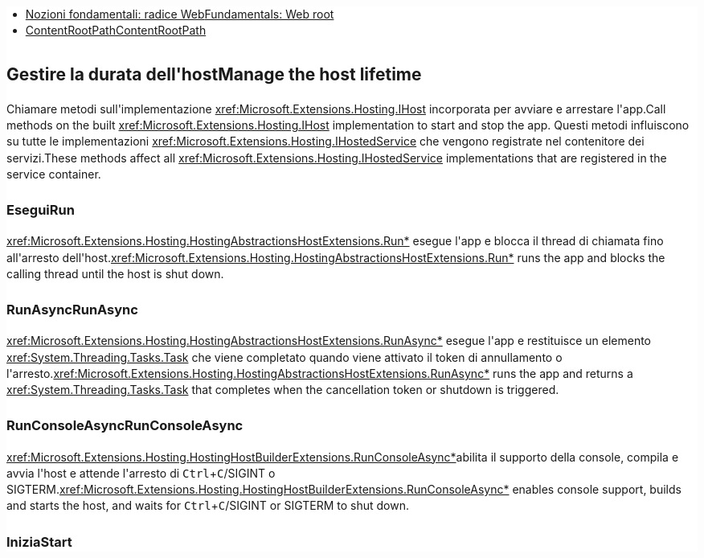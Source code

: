 * [<span data-ttu-id="0f8f9-342">Nozioni fondamentali: radice Web</span><span class="sxs-lookup"><span data-stu-id="0f8f9-342">Fundamentals: Web root</span></span>](xref:fundamentals/index#web-root)
* [<span data-ttu-id="0f8f9-343">ContentRootPath</span><span class="sxs-lookup"><span data-stu-id="0f8f9-343">ContentRootPath</span></span>](#contentrootpath)

## <a name="manage-the-host-lifetime"></a><span data-ttu-id="0f8f9-344">Gestire la durata dell'host</span><span class="sxs-lookup"><span data-stu-id="0f8f9-344">Manage the host lifetime</span></span>

<span data-ttu-id="0f8f9-345">Chiamare metodi sull'implementazione <xref:Microsoft.Extensions.Hosting.IHost> incorporata per avviare e arrestare l'app.</span><span class="sxs-lookup"><span data-stu-id="0f8f9-345">Call methods on the built <xref:Microsoft.Extensions.Hosting.IHost> implementation to start and stop the app.</span></span> <span data-ttu-id="0f8f9-346">Questi metodi influiscono su tutte le implementazioni <xref:Microsoft.Extensions.Hosting.IHostedService> che vengono registrate nel contenitore dei servizi.</span><span class="sxs-lookup"><span data-stu-id="0f8f9-346">These methods affect all  <xref:Microsoft.Extensions.Hosting.IHostedService> implementations that are registered in the service container.</span></span>

### <a name="run"></a><span data-ttu-id="0f8f9-347">Esegui</span><span class="sxs-lookup"><span data-stu-id="0f8f9-347">Run</span></span>

<span data-ttu-id="0f8f9-348"><xref:Microsoft.Extensions.Hosting.HostingAbstractionsHostExtensions.Run*> esegue l'app e blocca il thread di chiamata fino all'arresto dell'host.</span><span class="sxs-lookup"><span data-stu-id="0f8f9-348"><xref:Microsoft.Extensions.Hosting.HostingAbstractionsHostExtensions.Run*> runs the app and blocks the calling thread until the host is shut down.</span></span>

### <a name="runasync"></a><span data-ttu-id="0f8f9-349">RunAsync</span><span class="sxs-lookup"><span data-stu-id="0f8f9-349">RunAsync</span></span>

<span data-ttu-id="0f8f9-350"><xref:Microsoft.Extensions.Hosting.HostingAbstractionsHostExtensions.RunAsync*> esegue l'app e restituisce un elemento <xref:System.Threading.Tasks.Task> che viene completato quando viene attivato il token di annullamento o l'arresto.</span><span class="sxs-lookup"><span data-stu-id="0f8f9-350"><xref:Microsoft.Extensions.Hosting.HostingAbstractionsHostExtensions.RunAsync*> runs the app and returns a <xref:System.Threading.Tasks.Task> that completes when the cancellation token or shutdown is triggered.</span></span>

### <a name="runconsoleasync"></a><span data-ttu-id="0f8f9-351">RunConsoleAsync</span><span class="sxs-lookup"><span data-stu-id="0f8f9-351">RunConsoleAsync</span></span>

<span data-ttu-id="0f8f9-352"><xref:Microsoft.Extensions.Hosting.HostingHostBuilderExtensions.RunConsoleAsync*>abilita il supporto della console, compila e avvia l'host e attende l'arresto di <kbd>Ctrl</kbd>+<kbd>C</kbd>/SIGINT o SIGTERM.</span><span class="sxs-lookup"><span data-stu-id="0f8f9-352"><xref:Microsoft.Extensions.Hosting.HostingHostBuilderExtensions.RunConsoleAsync*> enables console support, builds and starts the host, and waits for <kbd>Ctrl</kbd>+<kbd>C</kbd>/SIGINT or SIGTERM to shut down.</span></span>

### <a name="start"></a><span data-ttu-id="0f8f9-353">Inizia</span><span class="sxs-lookup"><span data-stu-id="0f8f9-353">Start</span></span>
